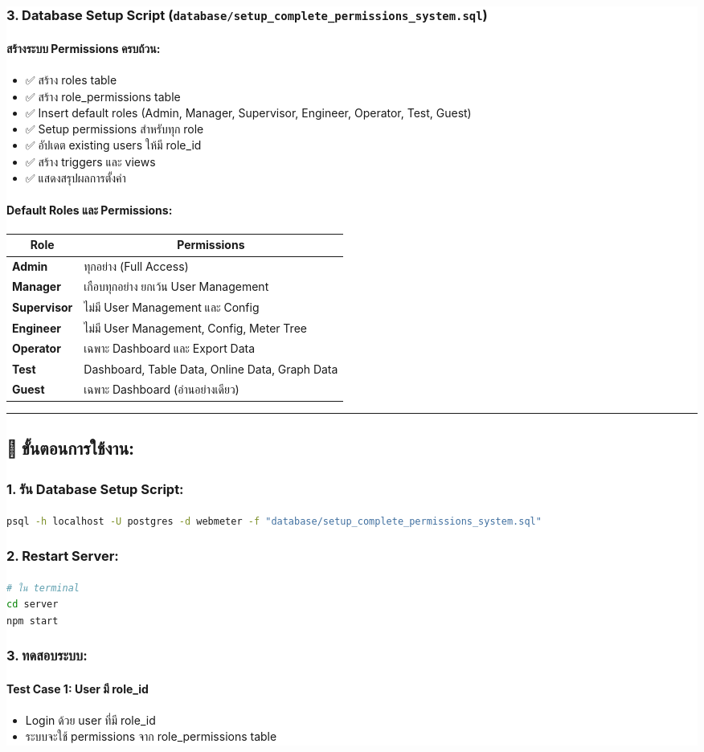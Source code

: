 ### 3. **Database Setup Script** (`database/setup_complete_permissions_system.sql`)

#### **สร้างระบบ Permissions ครบถ้วน:**
- ✅ สร้าง roles table
- ✅ สร้าง role_permissions table  
- ✅ Insert default roles (Admin, Manager, Supervisor, Engineer, Operator, Test, Guest)
- ✅ Setup permissions สำหรับทุก role
- ✅ อัปเดต existing users ให้มี role_id
- ✅ สร้าง triggers และ views
- ✅ แสดงสรุปผลการตั้งค่า

#### **Default Roles และ Permissions:**

| Role | Permissions |
|------|-------------|
| **Admin** | ทุกอย่าง (Full Access) |
| **Manager** | เกือบทุกอย่าง ยกเว้น User Management |
| **Supervisor** | ไม่มี User Management และ Config |
| **Engineer** | ไม่มี User Management, Config, Meter Tree |
| **Operator** | เฉพาะ Dashboard และ Export Data |
| **Test** | Dashboard, Table Data, Online Data, Graph Data |
| **Guest** | เฉพาะ Dashboard (อ่านอย่างเดียว) |

---

## 🚀 **ขั้นตอนการใช้งาน:**

### **1. รัน Database Setup Script:**
```bash
psql -h localhost -U postgres -d webmeter -f "database/setup_complete_permissions_system.sql"
```

### **2. Restart Server:**
```bash
# ใน terminal
cd server
npm start
```

### **3. ทดสอบระบบ:**

#### **Test Case 1: User มี role_id**
- Login ด้วย user ที่มี role_id
- ระบบจะใช้ permissions จาก role_permissions table
